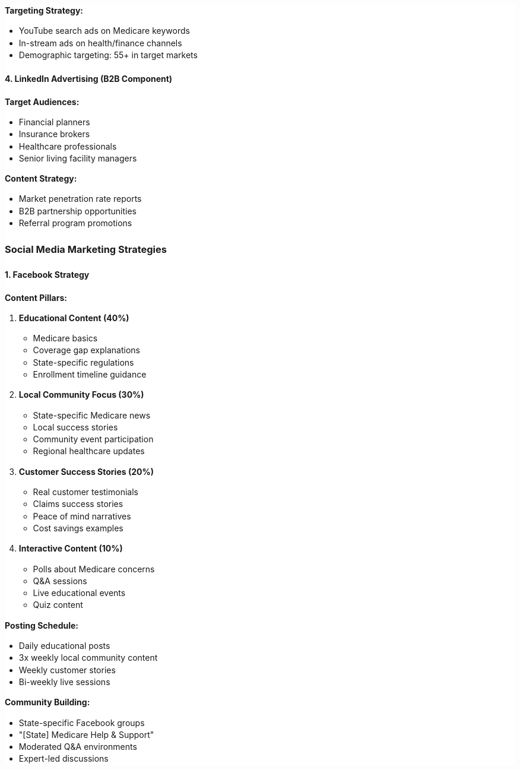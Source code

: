 **Targeting Strategy:**
- YouTube search ads on Medicare keywords
- In-stream ads on health/finance channels
- Demographic targeting: 55+ in target markets

#### **4. LinkedIn Advertising (B2B Component)**

**Target Audiences:**
- Financial planners
- Insurance brokers
- Healthcare professionals
- Senior living facility managers

**Content Strategy:**
- Market penetration rate reports
- B2B partnership opportunities
- Referral program promotions

### Social Media Marketing Strategies

#### **1. Facebook Strategy**

**Content Pillars:**
1. **Educational Content (40%)**
   - Medicare basics
   - Coverage gap explanations
   - State-specific regulations
   - Enrollment timeline guidance

2. **Local Community Focus (30%)**
   - State-specific Medicare news
   - Local success stories
   - Community event participation
   - Regional healthcare updates

3. **Customer Success Stories (20%)**
   - Real customer testimonials
   - Claims success stories
   - Peace of mind narratives
   - Cost savings examples

4. **Interactive Content (10%)**
   - Polls about Medicare concerns
   - Q&A sessions
   - Live educational events
   - Quiz content

**Posting Schedule:**
- Daily educational posts
- 3x weekly local community content
- Weekly customer stories
- Bi-weekly live sessions

**Community Building:**
- State-specific Facebook groups
- "[State] Medicare Help & Support"
- Moderated Q&A environments
- Expert-led discussions
